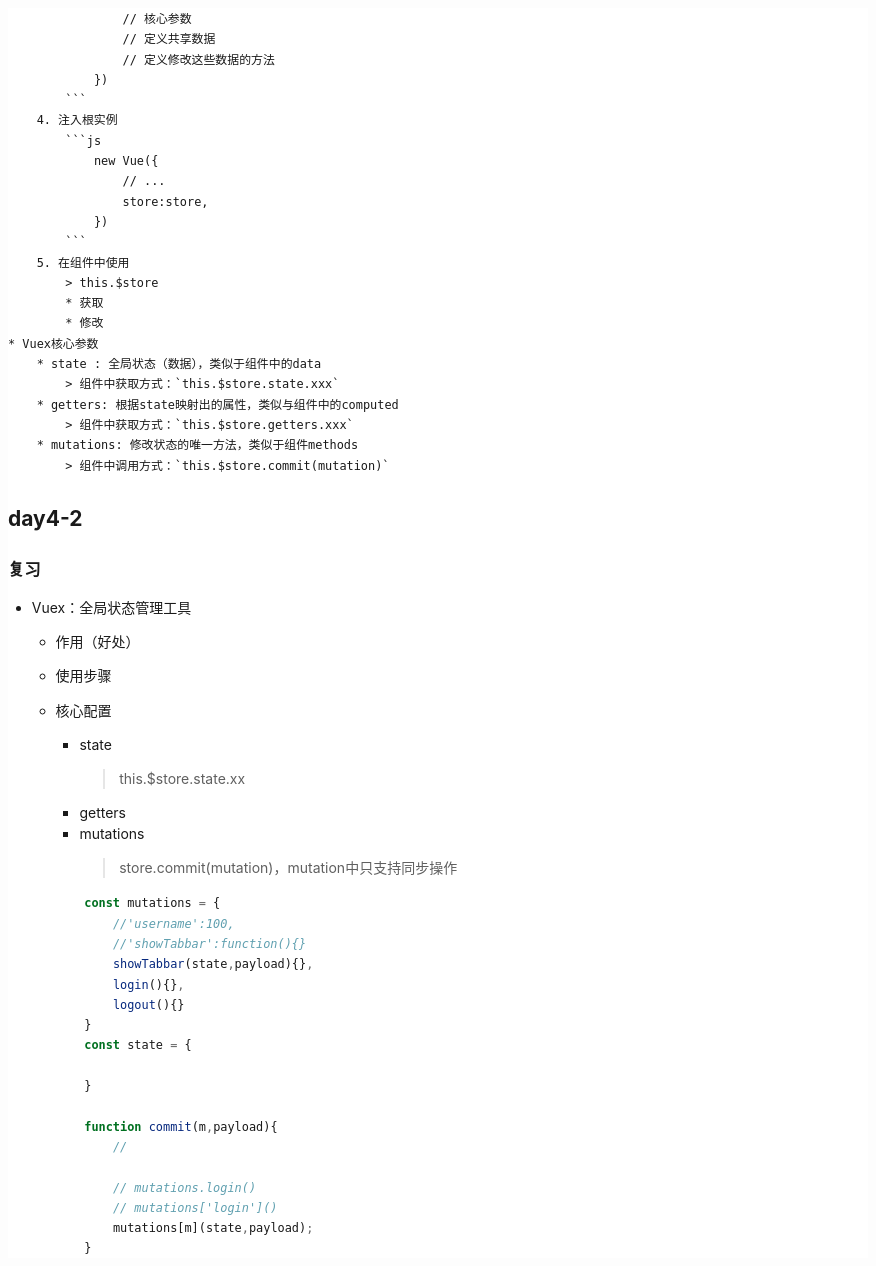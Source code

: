                    // 核心参数
                    // 定义共享数据
                    // 定义修改这些数据的方法
                })
            ```
        4. 注入根实例
            ```js
                new Vue({
                    // ...
                    store:store,
                })
            ```
        5. 在组件中使用
            > this.$store
            * 获取
            * 修改
    * Vuex核心参数
        * state : 全局状态（数据），类似于组件中的data
            > 组件中获取方式：`this.$store.state.xxx`
        * getters: 根据state映射出的属性，类似与组件中的computed
            > 组件中获取方式：`this.$store.getters.xxx`
        * mutations: 修改状态的唯一方法，类似于组件methods
            > 组件中调用方式：`this.$store.commit(mutation)`
## day4-2

### 复习
* Vuex：全局状态管理工具
    * 作用（好处）
    * 使用步骤
    * 核心配置
        * state   
            > this.$store.state.xx 
        * getters
        * mutations
            > store.commit(mutation)，mutation中只支持同步操作

        ```js
            const mutations = {
                //'username':100,
                //'showTabbar':function(){}
                showTabbar(state,payload){},
                login(){},
                logout(){}
            }
            const state = {

            }

            function commit(m,payload){
                //

                // mutations.login()
                // mutations['login']()
                mutations[m](state,payload);
            }
